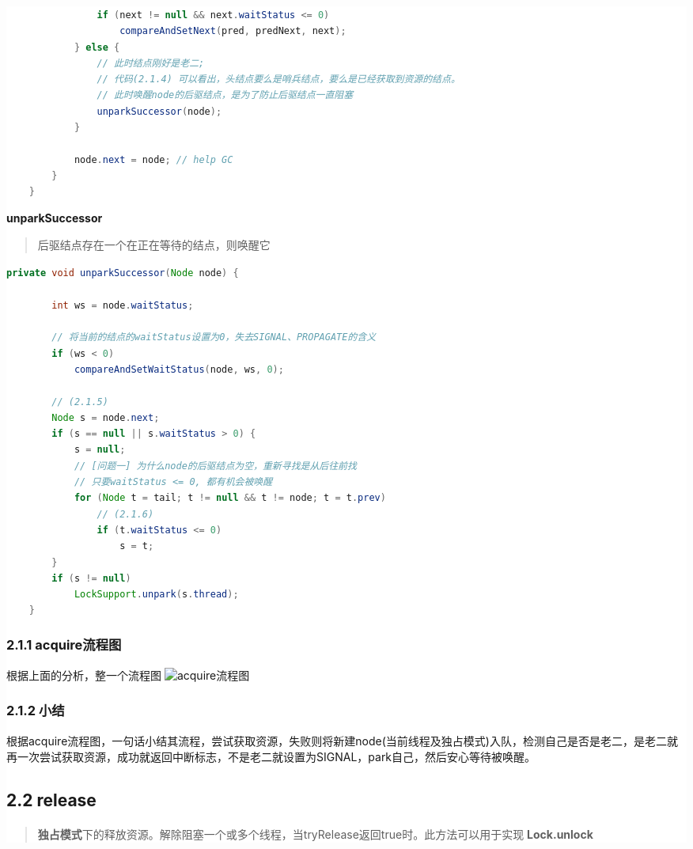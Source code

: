 ```java
                if (next != null && next.waitStatus <= 0)
                    compareAndSetNext(pred, predNext, next);
            } else {
                // 此时结点刚好是老二;
                // 代码(2.1.4) 可以看出，头结点要么是哨兵结点，要么是已经获取到资源的结点。
                // 此时唤醒node的后驱结点，是为了防止后驱结点一直阻塞
                unparkSuccessor(node);
            }

            node.next = node; // help GC
        }
    }
```

**unparkSuccessor**
> 后驱结点存在一个在正在等待的结点，则唤醒它

```java
private void unparkSuccessor(Node node) {

        int ws = node.waitStatus;

        // 将当前的结点的waitStatus设置为0，失去SIGNAL、PROPAGATE的含义
        if (ws < 0)
            compareAndSetWaitStatus(node, ws, 0);

        // (2.1.5)
        Node s = node.next;
        if (s == null || s.waitStatus > 0) {
            s = null;
            // [问题一] 为什么node的后驱结点为空，重新寻找是从后往前找
            // 只要waitStatus <= 0, 都有机会被唤醒
            for (Node t = tail; t != null && t != node; t = t.prev)
                // (2.1.6)
                if (t.waitStatus <= 0)
                    s = t;
        }
        if (s != null)
            LockSupport.unpark(s.thread);
    }
```

### 2.1.1 acquire流程图
根据上面的分析，整一个流程图
![acquire流程图](https://raw.githubusercontent.com/uk403/diagrams/main/blog/2021-05-21-AQS/acquire%E6%B5%81%E7%A8%8B%E5%9B%BE.png)

### 2.1.2 小结
  根据acquire流程图，一句话小结其流程，尝试获取资源，失败则将新建node(当前线程及独占模式)入队，检测自己是否是老二，是老二就再一次尝试获取资源，成功就返回中断标志，不是老二就设置为SIGNAL，park自己，然后安心等待被唤醒。
## 2.2 release
> **独占模式**下的释放资源。解除阻塞一个或多个线程，当tryRelease返回true时。此方法可以用于实现 **Lock.unlock**

